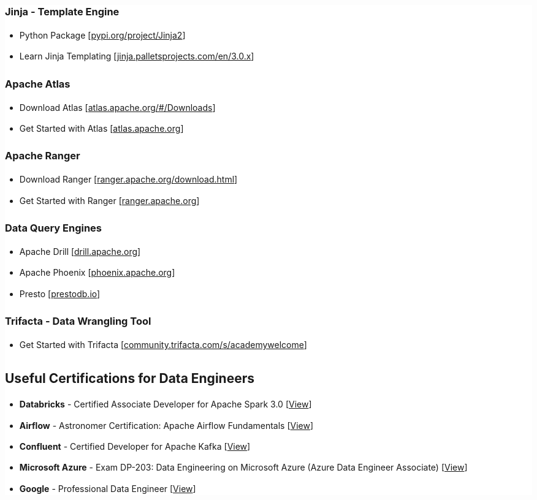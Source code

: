 ### Jinja - Template Engine

* Python Package [[pypi.org/project/Jinja2](https://pypi.org/project/Jinja2/)]

* Learn Jinja Templating [[jinja.palletsprojects.com/en/3.0.x](https://jinja.palletsprojects.com/en/3.0.x/)]

### Apache Atlas

* Download Atlas [[atlas.apache.org/#/Downloads](https://atlas.apache.org/#/Downloads)]

* Get Started with Atlas [[atlas.apache.org](https://atlas.apache.org/#/)]

### Apache Ranger

* Download Ranger [[ranger.apache.org/download.html](https://ranger.apache.org/download.html)]

* Get Started with Ranger [[ranger.apache.org](https://ranger.apache.org/)]

### Data Query Engines

* Apache Drill [[drill.apache.org](https://drill.apache.org/)]

* Apache Phoenix [[phoenix.apache.org](https://phoenix.apache.org/)]

* Presto [[prestodb.io](https://prestodb.io/)]

### Trifacta - Data Wrangling Tool

* Get Started with Trifacta [[community.trifacta.com/s/academywelcome](https://community.trifacta.com/s/academywelcome)]

## Useful Certifications for Data Engineers

* **Databricks** - Certified Associate Developer for Apache Spark 3.0 [[View](https://academy.databricks.com/exam/databricks-certified-associate-developer)]

* **Airflow** - Astronomer Certification: Apache Airflow Fundamentals [[View](https://academy.astronomer.io/astronomer-certified-apache-airflow-core-exam)]

* **Confluent** - Certified Developer for Apache Kafka [[View](https://www.confluent.io/certification/?utm_medium=sem&utm_source=google&utm_campaign=ch.sem_br.brand_tp.prs_tgt.confluent-brand_mt.xct_rgn.india_lng.eng_dv.all&utm_term=confluent%20kafka%20certification&creative=&device=c&placement=&gclid=Cj0KCQjw2NyFBhDoARIsAMtHtZ6xAG2NHnnb6bx9Txyk1tZB2Tmtz6NcjnhayyIsozh3nHcYLO9UYoYaAvQSEALw_wcB)]

* **Microsoft Azure** - Exam DP-203: Data Engineering on Microsoft Azure (Azure Data Engineer Associate) [[View](https://docs.microsoft.com/en-us/learn/certifications/exams/dp-203)]

* **Google** - Professional Data Engineer [[View](https://cloud.google.com/certification/data-engineer/?utm_source=google&utm_medium=cpc&utm_campaign=japac-IN-all-en-dr-bkws-all-all-trial-b-dr-1009882&utm_content=text-ad-none-none-DEV_c-CRE_355126076153-ADGP_Hybrid%20%7C%20BKWS%20-%20BMM%20%7C%20Txt%20~%20GCP%20~%20General_Professional%20Data%20Engineer-Google%20Certification-KWID_43700045013629701-kwd-819164094167&userloc_1007788-network_g&utm_term=KW_%2Bgoogle%20%2Bprofessional%20%2Bdata%20%2Bengineer%20%2Bcertification%20%2Btopics&gclid=Cj0KCQjw2NyFBhDoARIsAMtHtZ5luD0ks5nVjP24NVbI437IuMz202sWCJV1pvh7LehL8CN5OLF54h0aArIfEALw_wcB&gclsrc=aw.ds)]
